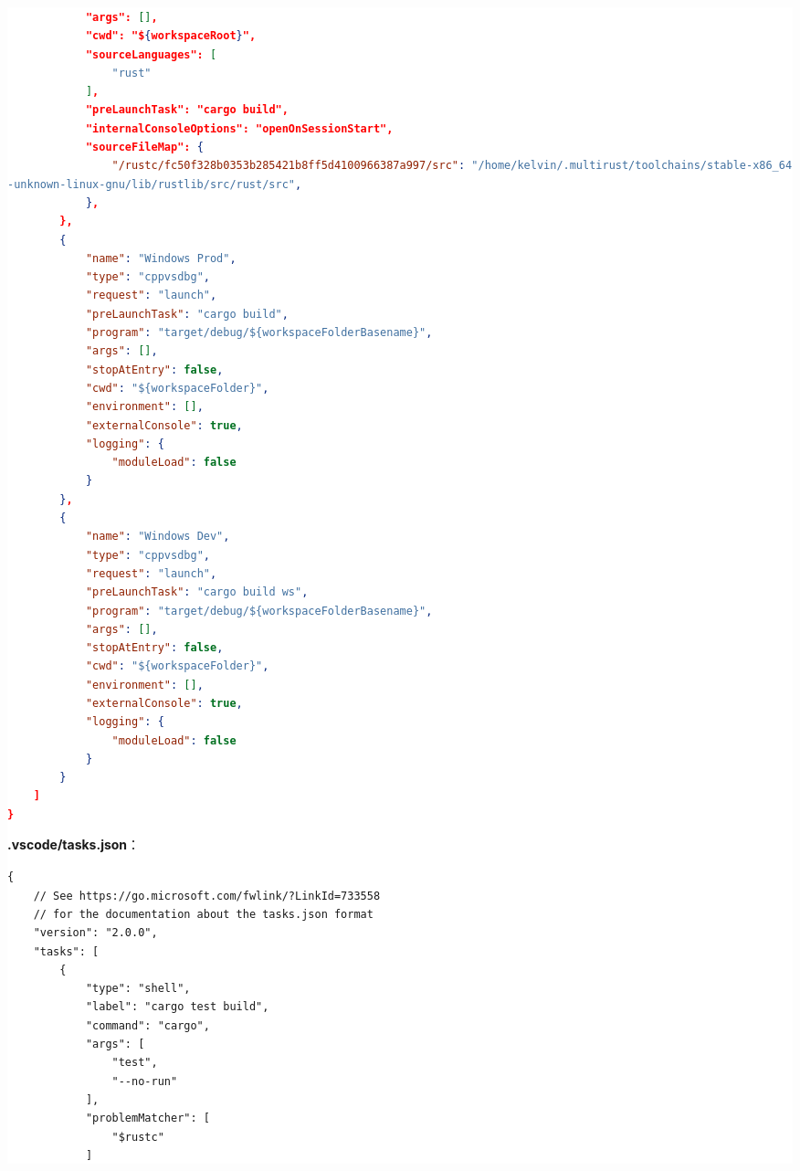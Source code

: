 ```json
            "args": [],
            "cwd": "${workspaceRoot}",
            "sourceLanguages": [
                "rust"
            ],
            "preLaunchTask": "cargo build",
            "internalConsoleOptions": "openOnSessionStart",
            "sourceFileMap": {
                "/rustc/fc50f328b0353b285421b8ff5d4100966387a997/src": "/home/kelvin/.multirust/toolchains/stable-x86_64-unknown-linux-gnu/lib/rustlib/src/rust/src",
            },
        },
        {
            "name": "Windows Prod",
            "type": "cppvsdbg",
            "request": "launch",
            "preLaunchTask": "cargo build",
            "program": "target/debug/${workspaceFolderBasename}",
            "args": [],
            "stopAtEntry": false,
            "cwd": "${workspaceFolder}",
            "environment": [],
            "externalConsole": true,
            "logging": {
                "moduleLoad": false
            }
        },
        {
            "name": "Windows Dev",
            "type": "cppvsdbg",
            "request": "launch",
            "preLaunchTask": "cargo build ws",
            "program": "target/debug/${workspaceFolderBasename}",
            "args": [],
            "stopAtEntry": false,
            "cwd": "${workspaceFolder}",
            "environment": [],
            "externalConsole": true,
            "logging": {
                "moduleLoad": false
            }
        }
    ]
}
```
**.vscode/tasks.json**：
```
{
    // See https://go.microsoft.com/fwlink/?LinkId=733558
    // for the documentation about the tasks.json format
    "version": "2.0.0",
    "tasks": [
        {
            "type": "shell",
            "label": "cargo test build",
            "command": "cargo",
            "args": [
                "test",
                "--no-run"
            ],
            "problemMatcher": [
                "$rustc"
            ]
```
